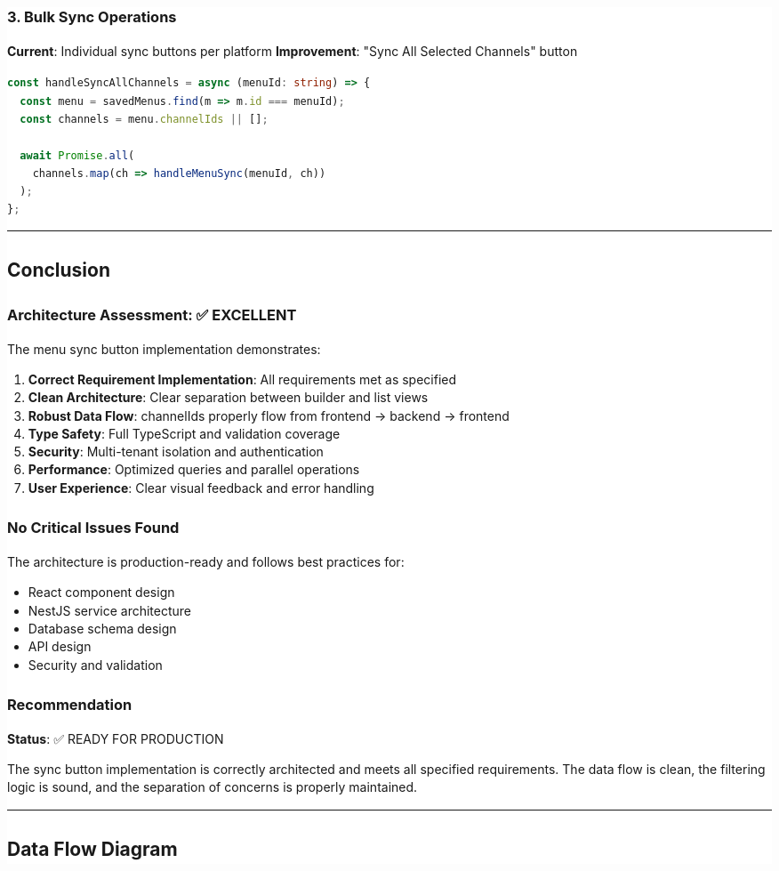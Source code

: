 ### 3. Bulk Sync Operations

**Current**: Individual sync buttons per platform
**Improvement**: "Sync All Selected Channels" button

```typescript
const handleSyncAllChannels = async (menuId: string) => {
  const menu = savedMenus.find(m => m.id === menuId);
  const channels = menu.channelIds || [];

  await Promise.all(
    channels.map(ch => handleMenuSync(menuId, ch))
  );
};
```

---

## Conclusion

### Architecture Assessment: ✅ EXCELLENT

The menu sync button implementation demonstrates:

1. **Correct Requirement Implementation**: All requirements met as specified
2. **Clean Architecture**: Clear separation between builder and list views
3. **Robust Data Flow**: channelIds properly flow from frontend → backend → frontend
4. **Type Safety**: Full TypeScript and validation coverage
5. **Security**: Multi-tenant isolation and authentication
6. **Performance**: Optimized queries and parallel operations
7. **User Experience**: Clear visual feedback and error handling

### No Critical Issues Found

The architecture is production-ready and follows best practices for:
- React component design
- NestJS service architecture
- Database schema design
- API design
- Security and validation

### Recommendation

**Status**: ✅ READY FOR PRODUCTION

The sync button implementation is correctly architected and meets all specified requirements. The data flow is clean, the filtering logic is sound, and the separation of concerns is properly maintained.

---

## Data Flow Diagram
